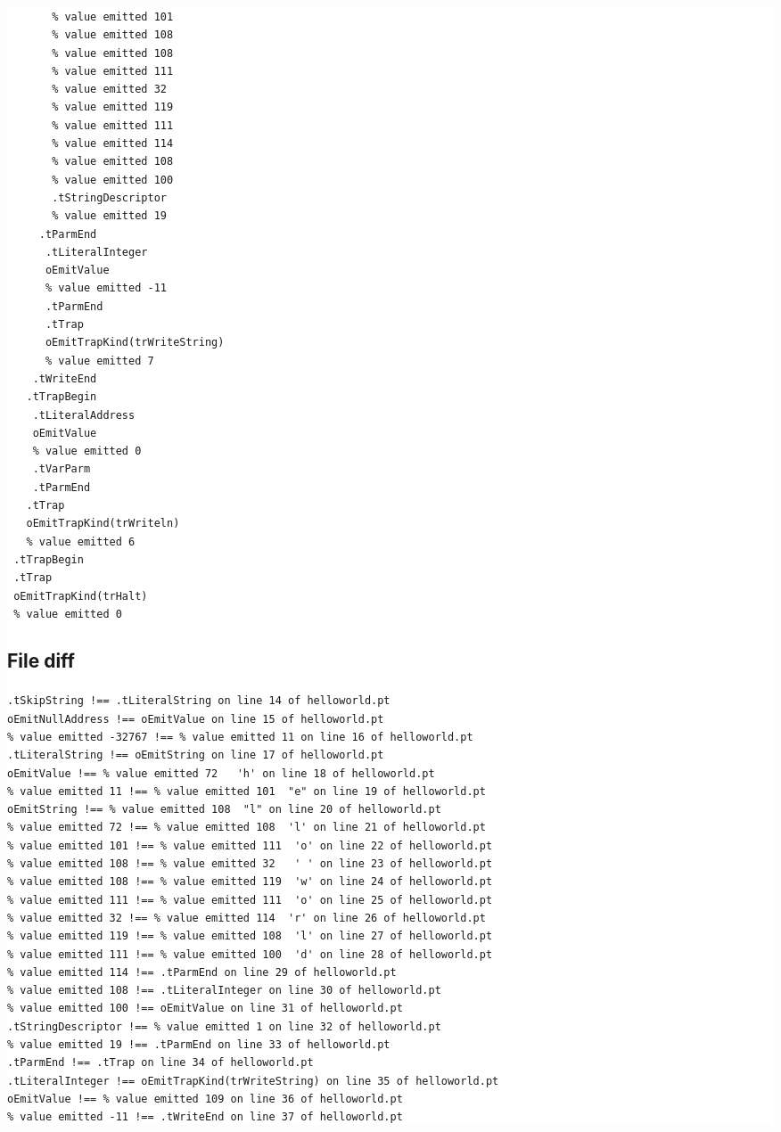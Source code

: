 ```
       % value emitted 101
       % value emitted 108
       % value emitted 108
       % value emitted 111
       % value emitted 32
       % value emitted 119
       % value emitted 111
       % value emitted 114
       % value emitted 108
       % value emitted 100
       .tStringDescriptor
       % value emitted 19
     .tParmEnd
      .tLiteralInteger
      oEmitValue
      % value emitted -11
      .tParmEnd
      .tTrap
      oEmitTrapKind(trWriteString)
      % value emitted 7
    .tWriteEnd
   .tTrapBegin
    .tLiteralAddress
    oEmitValue
    % value emitted 0
    .tVarParm
    .tParmEnd
   .tTrap
   oEmitTrapKind(trWriteln)
   % value emitted 6
 .tTrapBegin
 .tTrap
 oEmitTrapKind(trHalt)
 % value emitted 0

```
File diff
-------------------------
```
.tSkipString !== .tLiteralString on line 14 of helloworld.pt
oEmitNullAddress !== oEmitValue on line 15 of helloworld.pt
% value emitted -32767 !== % value emitted 11 on line 16 of helloworld.pt
.tLiteralString !== oEmitString on line 17 of helloworld.pt
oEmitValue !== % value emitted 72   'h' on line 18 of helloworld.pt
% value emitted 11 !== % value emitted 101  "e" on line 19 of helloworld.pt
oEmitString !== % value emitted 108  "l" on line 20 of helloworld.pt
% value emitted 72 !== % value emitted 108  'l' on line 21 of helloworld.pt
% value emitted 101 !== % value emitted 111  'o' on line 22 of helloworld.pt
% value emitted 108 !== % value emitted 32   ' ' on line 23 of helloworld.pt
% value emitted 108 !== % value emitted 119  'w' on line 24 of helloworld.pt
% value emitted 111 !== % value emitted 111  'o' on line 25 of helloworld.pt
% value emitted 32 !== % value emitted 114  'r' on line 26 of helloworld.pt
% value emitted 119 !== % value emitted 108  'l' on line 27 of helloworld.pt
% value emitted 111 !== % value emitted 100  'd' on line 28 of helloworld.pt
% value emitted 114 !== .tParmEnd on line 29 of helloworld.pt
% value emitted 108 !== .tLiteralInteger on line 30 of helloworld.pt
% value emitted 100 !== oEmitValue on line 31 of helloworld.pt
.tStringDescriptor !== % value emitted 1 on line 32 of helloworld.pt
% value emitted 19 !== .tParmEnd on line 33 of helloworld.pt
.tParmEnd !== .tTrap on line 34 of helloworld.pt
.tLiteralInteger !== oEmitTrapKind(trWriteString) on line 35 of helloworld.pt
oEmitValue !== % value emitted 109 on line 36 of helloworld.pt
% value emitted -11 !== .tWriteEnd on line 37 of helloworld.pt
```